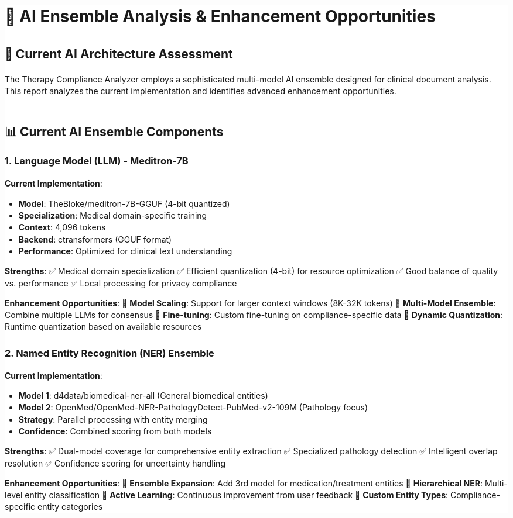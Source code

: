 # 🤖 AI Ensemble Analysis & Enhancement Opportunities

## 🎯 Current AI Architecture Assessment

The Therapy Compliance Analyzer employs a sophisticated multi-model AI ensemble designed for clinical document analysis. This report analyzes the current implementation and identifies advanced enhancement opportunities.

---

## 📊 Current AI Ensemble Components

### 1. Language Model (LLM) - Meditron-7B
**Current Implementation**:
- **Model**: TheBloke/meditron-7B-GGUF (4-bit quantized)
- **Specialization**: Medical domain-specific training
- **Context**: 4,096 tokens
- **Backend**: ctransformers (GGUF format)
- **Performance**: Optimized for clinical text understanding

**Strengths**:
✅ Medical domain specialization
✅ Efficient quantization (4-bit) for resource optimization
✅ Good balance of quality vs. performance
✅ Local processing for privacy compliance

**Enhancement Opportunities**:
🔄 **Model Scaling**: Support for larger context windows (8K-32K tokens)
🔄 **Multi-Model Ensemble**: Combine multiple LLMs for consensus
🔄 **Fine-tuning**: Custom fine-tuning on compliance-specific data
🔄 **Dynamic Quantization**: Runtime quantization based on available resources

### 2. Named Entity Recognition (NER) Ensemble
**Current Implementation**:
- **Model 1**: d4data/biomedical-ner-all (General biomedical entities)
- **Model 2**: OpenMed/OpenMed-NER-PathologyDetect-PubMed-v2-109M (Pathology focus)
- **Strategy**: Parallel processing with entity merging
- **Confidence**: Combined scoring from both models

**Strengths**:
✅ Dual-model coverage for comprehensive entity extraction
✅ Specialized pathology detection
✅ Intelligent overlap resolution
✅ Confidence scoring for uncertainty handling

**Enhancement Opportunities**:
🔄 **Ensemble Expansion**: Add 3rd model for medication/treatment entities
🔄 **Hierarchical NER**: Multi-level entity classification
🔄 **Active Learning**: Continuous improvement from user feedback
🔄 **Custom Entity Types**: Compliance-specific entity categories
